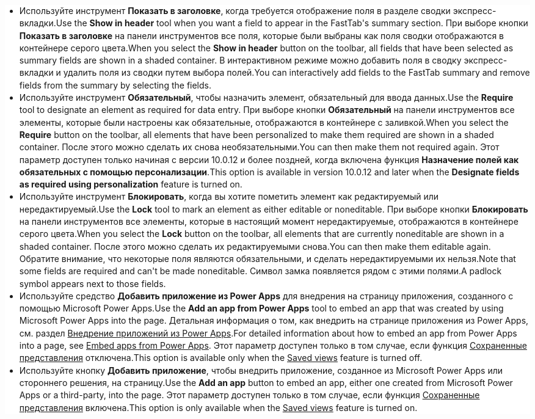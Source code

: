 - <span data-ttu-id="39473-245">Используйте инструмент **Показать в заголовке**, когда требуется отображение поля в разделе сводки экспресс-вкладки.</span><span class="sxs-lookup"><span data-stu-id="39473-245">Use the **Show in header** tool when you want a field to appear in the FastTab's summary section.</span></span> <span data-ttu-id="39473-246">При выборе кнопки **Показать в заголовке** на панели инструментов все поля, которые были выбраны как поля сводки отображаются в контейнере серого цвета.</span><span class="sxs-lookup"><span data-stu-id="39473-246">When you select the **Show in header** button on the toolbar, all fields that have been selected as summary fields are shown in a shaded container.</span></span> <span data-ttu-id="39473-247">В интерактивном режиме можно добавить поля в сводку экспресс-вкладки и удалить поля из сводки путем выбора полей.</span><span class="sxs-lookup"><span data-stu-id="39473-247">You can interactively add fields to the FastTab summary and remove fields from the summary by selecting the fields.</span></span>
- <span data-ttu-id="39473-248">Используйте инструмент **Обязательный**, чтобы назначить элемент, обязательный для ввода данных.</span><span class="sxs-lookup"><span data-stu-id="39473-248">Use the **Require** tool to designate an element as required for data entry.</span></span> <span data-ttu-id="39473-249">При выборе кнопки **Обязательный** на панели инструментов все элементы, которые были настроены как обязательные, отображаются в контейнере с заливкой.</span><span class="sxs-lookup"><span data-stu-id="39473-249">When you select the **Require** button on the toolbar, all elements that have been personalized to make them required are shown in a shaded container.</span></span> <span data-ttu-id="39473-250">После этого можно сделать их снова необязательными.</span><span class="sxs-lookup"><span data-stu-id="39473-250">You can then make them not required again.</span></span> <span data-ttu-id="39473-251">Этот параметр доступен только начиная с версии 10.0.12 и более поздней, когда включена функция **Назначение полей как обязательных с помощью персонализации**.</span><span class="sxs-lookup"><span data-stu-id="39473-251">This option is available in version 10.0.12 and later when the **Designate fields as required using personalization** feature is turned on.</span></span>
- <span data-ttu-id="39473-252">Используйте инструмент **Блокировать**, когда вы хотите пометить элемент как редактируемый или нередактируемый.</span><span class="sxs-lookup"><span data-stu-id="39473-252">Use the **Lock** tool to mark an element as either editable or noneditable.</span></span> <span data-ttu-id="39473-253">При выборе кнопки **Блокировать** на панели инструментов все элементы, которые в настоящий момент нередактируемые, отображаются в контейнере серого цвета.</span><span class="sxs-lookup"><span data-stu-id="39473-253">When you select the **Lock** button on the toolbar, all elements that are currently noneditable are shown in a shaded container.</span></span> <span data-ttu-id="39473-254">После этого можно сделать их редактируемыми снова.</span><span class="sxs-lookup"><span data-stu-id="39473-254">You can then make them editable again.</span></span> <span data-ttu-id="39473-255">Обратите внимание, что некоторые поля являются обязательными, и сделать нередактируемыми их нельзя.</span><span class="sxs-lookup"><span data-stu-id="39473-255">Note that some fields are required and can't be made noneditable.</span></span> <span data-ttu-id="39473-256">Символ замка появляется рядом с этими полями.</span><span class="sxs-lookup"><span data-stu-id="39473-256">A padlock symbol appears next to those fields.</span></span>
- <span data-ttu-id="39473-257">Используйте средство **Добавить приложение из Power Apps** для внедрения на страницу приложения, созданного с помощью Microsoft Power Apps.</span><span class="sxs-lookup"><span data-stu-id="39473-257">Use the **Add an app from Power Apps** tool to embed an app that was created by using Microsoft Power Apps into the page.</span></span> <span data-ttu-id="39473-258">Детальная информация о том, как внедрить на странице приложения из Power Apps, см. раздел [Внедрение приложений из Power Apps](embed-power-apps.md).</span><span class="sxs-lookup"><span data-stu-id="39473-258">For detailed information about how to embed an app from Power Apps into a page, see [Embed apps from Power Apps](embed-power-apps.md).</span></span> <span data-ttu-id="39473-259">Этот параметр доступен только в том случае, если функция [Сохраненные представления](saved-views.md) отключена.</span><span class="sxs-lookup"><span data-stu-id="39473-259">This option is available only when the [Saved views](saved-views.md) feature is turned off.</span></span>
- <span data-ttu-id="39473-260">Используйте кнопку **Добавить приложение**, чтобы внедрить приложение, созданное из Microsoft Power Apps или стороннего решения, на страницу.</span><span class="sxs-lookup"><span data-stu-id="39473-260">Use the **Add an app** button to embed an app, either one created from Microsoft Power Apps or a third-party, into the page.</span></span> <span data-ttu-id="39473-261">Этот параметр доступен только в том случае, если функция [Сохраненные представления](saved-views.md) включена.</span><span class="sxs-lookup"><span data-stu-id="39473-261">This option is only available when the [Saved views](saved-views.md) feature is turned on.</span></span> 